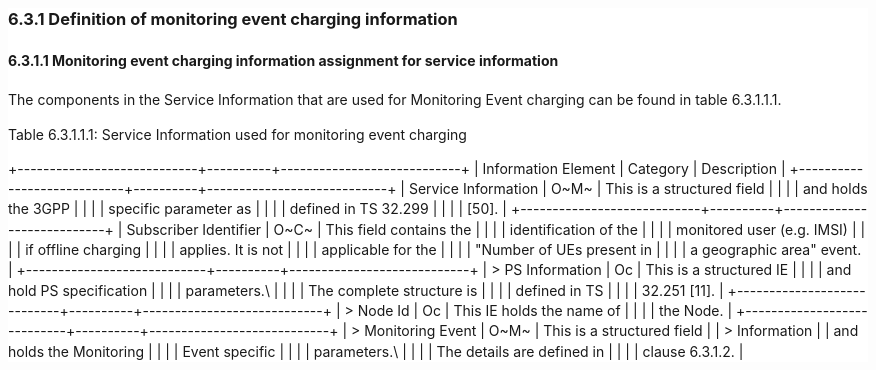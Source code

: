 ### 6.3.1 Definition of monitoring event charging information

#### 6.3.1.1 Monitoring event charging information assignment for service information

The components in the Service Information that are used for Monitoring
Event charging can be found in table 6.3.1.1.1.

Table 6.3.1.1.1: Service Information used for monitoring event charging

+----------------------------+----------+----------------------------+
| Information Element        | Category | Description                |
+----------------------------+----------+----------------------------+
| Service Information        | O~M~     | This is a structured field |
|                            |          | and holds the 3GPP         |
|                            |          | specific parameter as      |
|                            |          | defined in TS 32.299       |
|                            |          | \[50\].                    |
+----------------------------+----------+----------------------------+
| Subscriber Identifier      | O~C~     | This field contains the    |
|                            |          | identification of the      |
|                            |          | monitored user (e.g. IMSI) |
|                            |          | if offline charging        |
|                            |          | applies. It is not         |
|                            |          | applicable for the         |
|                            |          | \"Number of UEs present in |
|                            |          | a geographic area\" event. |
+----------------------------+----------+----------------------------+
| > PS Information           | Oc       | This is a structured IE    |
|                            |          | and hold PS specification  |
|                            |          | parameters.\               |
|                            |          | The complete structure is  |
|                            |          | defined in TS              |
|                            |          | 32.251 \[11\].             |
+----------------------------+----------+----------------------------+
| > Node Id                  | Oc       | This IE holds the name of  |
|                            |          | the Node.                  |
+----------------------------+----------+----------------------------+
| > Monitoring Event         | O~M~     | This is a structured field |
| > Information              |          | and holds the Monitoring   |
|                            |          | Event specific             |
|                            |          | parameters.\               |
|                            |          | The details are defined in |
|                            |          | clause 6.3.1.2.            |